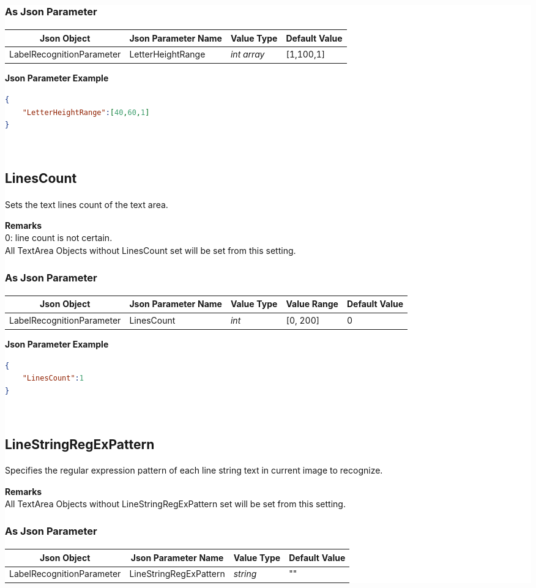 
### As Json Parameter

| Json Object |	Json Parameter Name | Value Type | Default Value |
| ----------- | ------------------- | ---------- | ------------- |
| LabelRecognitionParameter | LetterHeightRange | *int array* | [1,100,1] |

**Json Parameter Example**   
```json
{
    "LetterHeightRange":[40,60,1]
}
```

&nbsp;


## LinesCount
Sets the text lines count of the text area.

**Remarks**   
0: line count is not certain.  
All TextArea Objects without LinesCount set will be set from this setting.


### As Json Parameter

| Json Object |	Json Parameter Name | Value Type | Value Range | Default Value |
| ----------- | ------------------- | ---------- | ----------- | ------------- |
| LabelRecognitionParameter | LinesCount | *int* | [0, 200] | 0 |


**Json Parameter Example**   
```json
{
    "LinesCount":1
}
```

&nbsp;

## LineStringRegExPattern
Specifies the regular expression pattern of each line string text in current image to recognize.  

**Remarks**    
All TextArea Objects without LineStringRegExPattern set will be set from this setting.


### As Json Parameter

| Json Object |	Json Parameter Name | Value Type | Default Value |
| ----------- | ------------------- | ---------- | ------------- |
| LabelRecognitionParameter | LineStringRegExPattern | *string* | "" |
